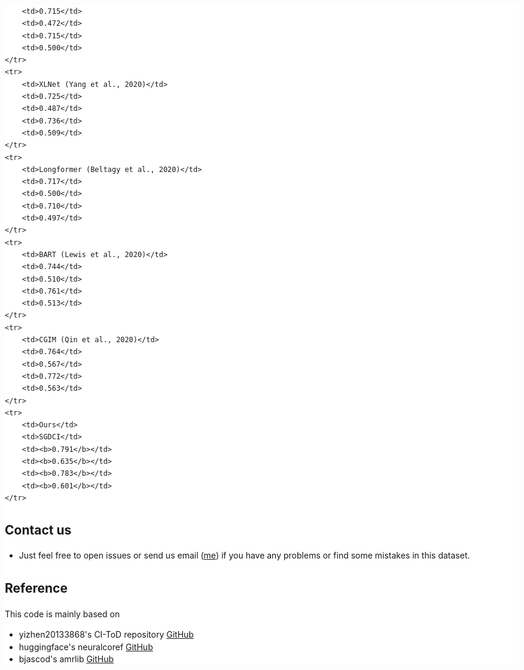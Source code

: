 	    <td>0.715</td>
        <td>0.472</td>
        <td>0.715</td>
        <td>0.500</td>
	</tr>
	<tr>
	    <td>XLNet (Yang et al., 2020)</td>
	    <td>0.725</td>
        <td>0.487</td>
        <td>0.736</td>
        <td>0.509</td>
	</tr>
	<tr>
	    <td>Longformer (Beltagy et al., 2020)</td>
	    <td>0.717</td>
        <td>0.500</td>
        <td>0.710</td>
        <td>0.497</td>
	</tr>
	<tr>
	    <td>BART (Lewis et al., 2020)</td>
	    <td>0.744</td>
        <td>0.510</td>
        <td>0.761</td>
        <td>0.513</td>
	</tr>
	<tr>
	    <td>CGIM (Qin et al., 2020)</td>
	    <td>0.764</td>
        <td>0.567</td>
        <td>0.772</td>
        <td>0.563</td>
	</tr>
    <tr>
	    <td>Ours</td>
        <td>SGDCI</td>
	    <td><b>0.791</b></td>
        <td><b>0.635</b></td>
        <td><b>0.783</b></td>
        <td><b>0.601</b></td>
	</tr>
</table>

## Contact us

- Just feel free to open issues or send us email ([me](mailto:1678421106@qq.com)) if you have any problems or find some mistakes in this dataset.

## Reference
This code is mainly based on 
- yizhen20133868's CI-ToD repository [GitHub](https://github.com/yizhen20133868/CI-ToD)
- huggingface's neuralcoref [GitHub](https://github.com/huggingface/neuralcoref)
- bjascod's amrlib [GitHub](https://github.com/bjascob/amrlib)
